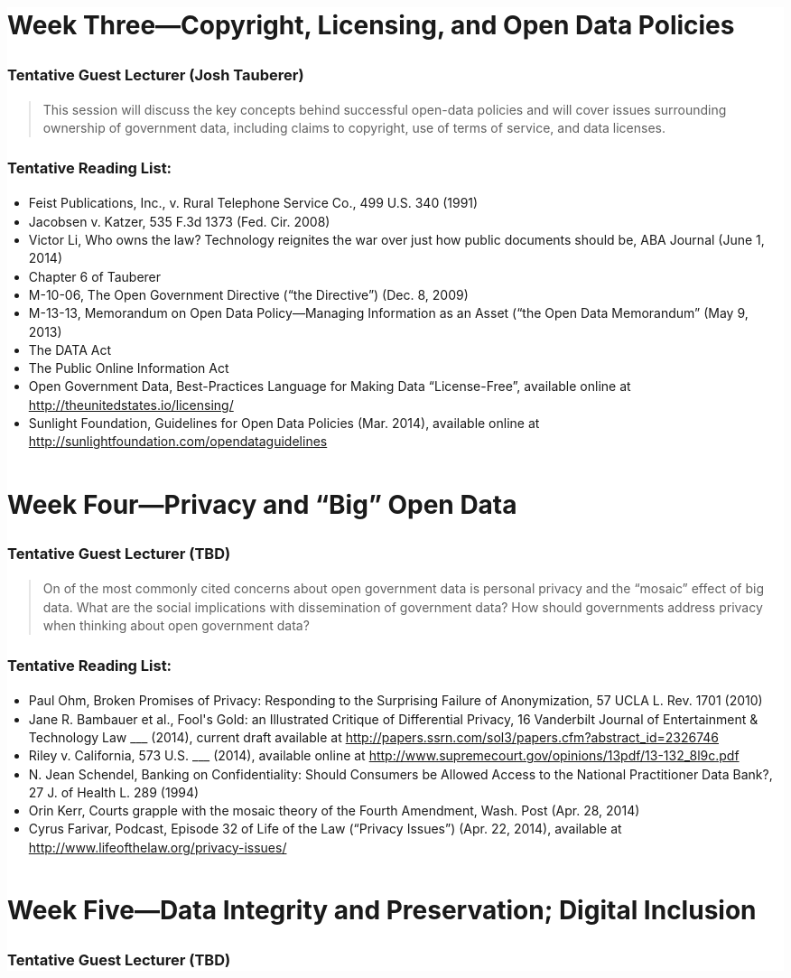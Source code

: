 # Week Three—Copyright, Licensing, and Open Data Policies
### Tentative Guest Lecturer (Josh Tauberer)

> This session will discuss the key concepts behind successful open-data policies and will cover issues surrounding ownership of government data, including claims to copyright, use of terms of service, and data licenses.

### Tentative Reading List:
* Feist Publications, Inc., v. Rural Telephone Service Co., 499 U.S. 340 (1991)
* Jacobsen v. Katzer, 535 F.3d 1373 (Fed. Cir. 2008)
* Victor Li, Who owns the law? Technology reignites the war over just how public documents should be, ABA Journal (June 1, 2014)
* Chapter 6 of Tauberer
* M-10-06, The Open Government Directive (“the Directive”) (Dec. 8, 2009)
* M-13-13, Memorandum on Open Data Policy—Managing Information as an Asset (“the Open Data Memorandum” (May 9, 2013)
* The DATA Act
* The Public Online Information Act
* Open Government Data, Best-Practices Language for Making Data “License-Free”, available online at http://theunitedstates.io/licensing/
* Sunlight Foundation, Guidelines for Open Data Policies (Mar. 2014), available online at http://sunlightfoundation.com/opendataguidelines

# Week Four—Privacy and “Big” Open Data
### Tentative Guest Lecturer (TBD)

> On of the most commonly cited concerns about open government data is personal privacy and the “mosaic” effect of big data. What are the social implications with dissemination of government data? How should governments address privacy when thinking about open government data?
 
### Tentative Reading List:
* Paul Ohm, Broken Promises of Privacy: Responding to the Surprising Failure of Anonymization,  57 UCLA L. Rev. 1701 (2010)
* Jane R. Bambauer et al., Fool's Gold: an Illustrated Critique of Differential Privacy, 16 Vanderbilt Journal of Entertainment & Technology Law ___ (2014), current draft available at http://papers.ssrn.com/sol3/papers.cfm?abstract_id=2326746
* Riley v. California, 573 U.S. ___ (2014), available online at http://www.supremecourt.gov/opinions/13pdf/13-132_8l9c.pdf
* N. Jean Schendel, Banking on Confidentiality: Should Consumers be Allowed Access to the National Practitioner Data Bank?, 27 J. of Health L. 289 (1994)
* Orin Kerr, Courts grapple with the mosaic theory of the Fourth Amendment, Wash. Post (Apr. 28, 2014)
* Cyrus Farivar, Podcast, Episode 32 of Life of the Law (“Privacy Issues”) (Apr. 22, 2014), available at http://www.lifeofthelaw.org/privacy-issues/

# Week Five—Data Integrity and Preservation; Digital Inclusion
### Tentative Guest Lecturer (TBD)
